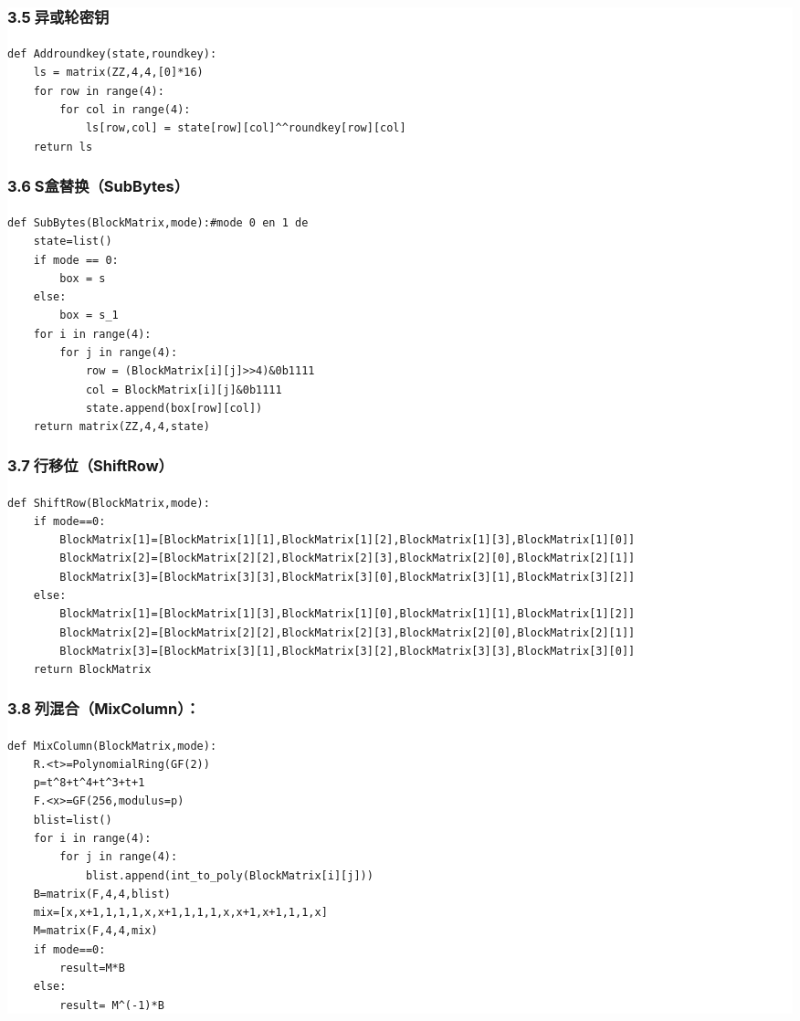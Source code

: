 

### 3.5 异或轮密钥

```
def Addroundkey(state,roundkey):
    ls = matrix(ZZ,4,4,[0]*16)
    for row in range(4):
        for col in range(4):
            ls[row,col] = state[row][col]^^roundkey[row][col]
    return ls
```



### 3.6 S盒替换（SubBytes）

```
def SubBytes(BlockMatrix,mode):#mode 0 en 1 de
    state=list()
    if mode == 0:
        box = s
    else:
        box = s_1
    for i in range(4):
        for j in range(4):
            row = (BlockMatrix[i][j]>>4)&0b1111
            col = BlockMatrix[i][j]&0b1111
            state.append(box[row][col])
    return matrix(ZZ,4,4,state)
```



### 3.7 **行移位（ShiftRow）**

```
def ShiftRow(BlockMatrix,mode):
    if mode==0:
        BlockMatrix[1]=[BlockMatrix[1][1],BlockMatrix[1][2],BlockMatrix[1][3],BlockMatrix[1][0]]
        BlockMatrix[2]=[BlockMatrix[2][2],BlockMatrix[2][3],BlockMatrix[2][0],BlockMatrix[2][1]]
        BlockMatrix[3]=[BlockMatrix[3][3],BlockMatrix[3][0],BlockMatrix[3][1],BlockMatrix[3][2]]
    else:
        BlockMatrix[1]=[BlockMatrix[1][3],BlockMatrix[1][0],BlockMatrix[1][1],BlockMatrix[1][2]]
        BlockMatrix[2]=[BlockMatrix[2][2],BlockMatrix[2][3],BlockMatrix[2][0],BlockMatrix[2][1]]
        BlockMatrix[3]=[BlockMatrix[3][1],BlockMatrix[3][2],BlockMatrix[3][3],BlockMatrix[3][0]]
    return BlockMatrix
```



### 3.8 列混合（MixColumn）：

```
def MixColumn(BlockMatrix,mode):
    R.<t>=PolynomialRing(GF(2))
    p=t^8+t^4+t^3+t+1
    F.<x>=GF(256,modulus=p)
    blist=list()
    for i in range(4):
        for j in range(4):
            blist.append(int_to_poly(BlockMatrix[i][j]))
    B=matrix(F,4,4,blist)
    mix=[x,x+1,1,1,1,x,x+1,1,1,1,x,x+1,x+1,1,1,x]
    M=matrix(F,4,4,mix)
    if mode==0:
        result=M*B  
    else:
        result= M^(-1)*B
```